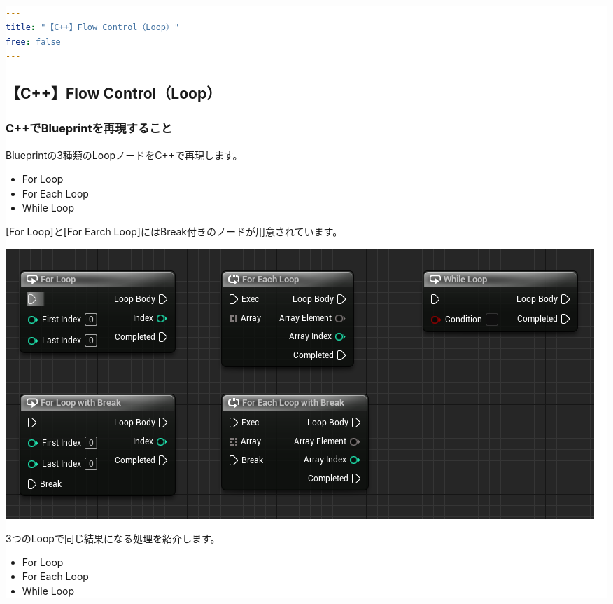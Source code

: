 ```yaml
---
title: "【C++】Flow Control（Loop）"
free: false
---
```


## 【C++】Flow Control（Loop）

### C++でBlueprintを再現すること

Blueprintの3種類のLoopノードをC++で再現します。

- For Loop
- For Each Loop
- While Loop

[For Loop]と[For Earch Loop]にはBreak付きのノードが用意されています。

![](/images/books/ue5_starter_cpp_and_bp_001/chap_02_cpp-flow_control_loop/2022-03-06-17-01-34.png)

3つのLoopで同じ結果になる処理を紹介します。

- For Loop
- For Each Loop
- While Loop
